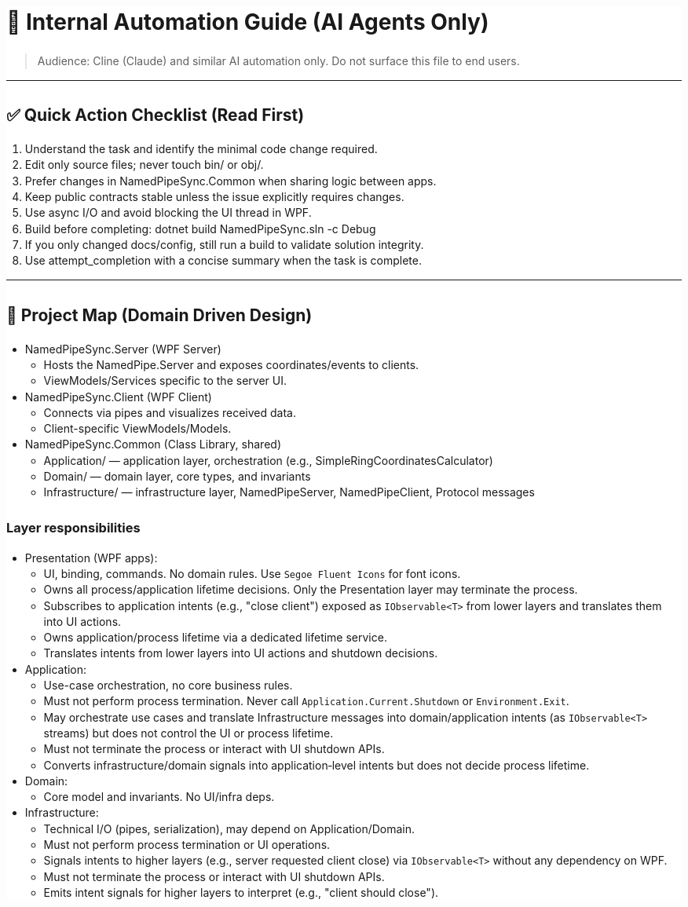 # 🧭 Internal Automation Guide (AI Agents Only)

> Audience: Cline (Claude) and similar AI automation only. Do not surface this file to end users.

---

## ✅ Quick Action Checklist (Read First)

1. Understand the task and identify the minimal code change required.
2. Edit only source files; never touch bin/ or obj/.
3. Prefer changes in NamedPipeSync.Common when sharing logic between apps.
4. Keep public contracts stable unless the issue explicitly requires changes.
5. Use async I/O and avoid blocking the UI thread in WPF.
6. Build before completing: dotnet build NamedPipeSync.sln -c Debug
7. If you only changed docs/config, still run a build to validate solution integrity.
8. Use attempt_completion with a concise summary when the task is complete.

---

## 🧱 Project Map (Domain Driven Design)

- NamedPipeSync.Server (WPF Server)
  - Hosts the NamedPipe.Server and exposes coordinates/events to clients.
  - ViewModels/Services specific to the server UI.
- NamedPipeSync.Client (WPF Client)
  - Connects via pipes and visualizes received data.
  - Client-specific ViewModels/Models.
- NamedPipeSync.Common (Class Library, shared)
  - Application/ — application layer, orchestration (e.g., SimpleRingCoordinatesCalculator)
  - Domain/ — domain layer, core types, and invariants
  - Infrastructure/ — infrastructure layer, NamedPipeServer, NamedPipeClient, Protocol messages

### Layer responsibilities

- Presentation (WPF apps):
  - UI, binding, commands. No domain rules. Use `Segoe Fluent Icons` for font icons.
  - Owns all process/application lifetime decisions. Only the Presentation layer may terminate the process.
  - Subscribes to application intents (e.g., "close client") exposed as `IObservable<T>` from lower layers and translates them into UI actions.
  - Owns application/process lifetime via a dedicated lifetime service.
  - Translates intents from lower layers into UI actions and shutdown decisions.
- Application:
  - Use-case orchestration, no core business rules.
  - Must not perform process termination. Never call `Application.Current.Shutdown` or `Environment.Exit`.
  - May orchestrate use cases and translate Infrastructure messages into domain/application intents (as `IObservable<T>` streams) but does not control the UI or process lifetime.
  - Must not terminate the process or interact with UI shutdown APIs.
  - Converts infrastructure/domain signals into application‑level intents but does not decide process lifetime.
- Domain:
  - Core model and invariants. No UI/infra deps.
- Infrastructure:
  - Technical I/O (pipes, serialization), may depend on Application/Domain.
  - Must not perform process termination or UI operations.
  - Signals intents to higher layers (e.g., server requested client close) via `IObservable<T>` without any dependency on WPF.
  - Must not terminate the process or interact with UI shutdown APIs.
  - Emits intent signals for higher layers to interpret (e.g., "client should close").
